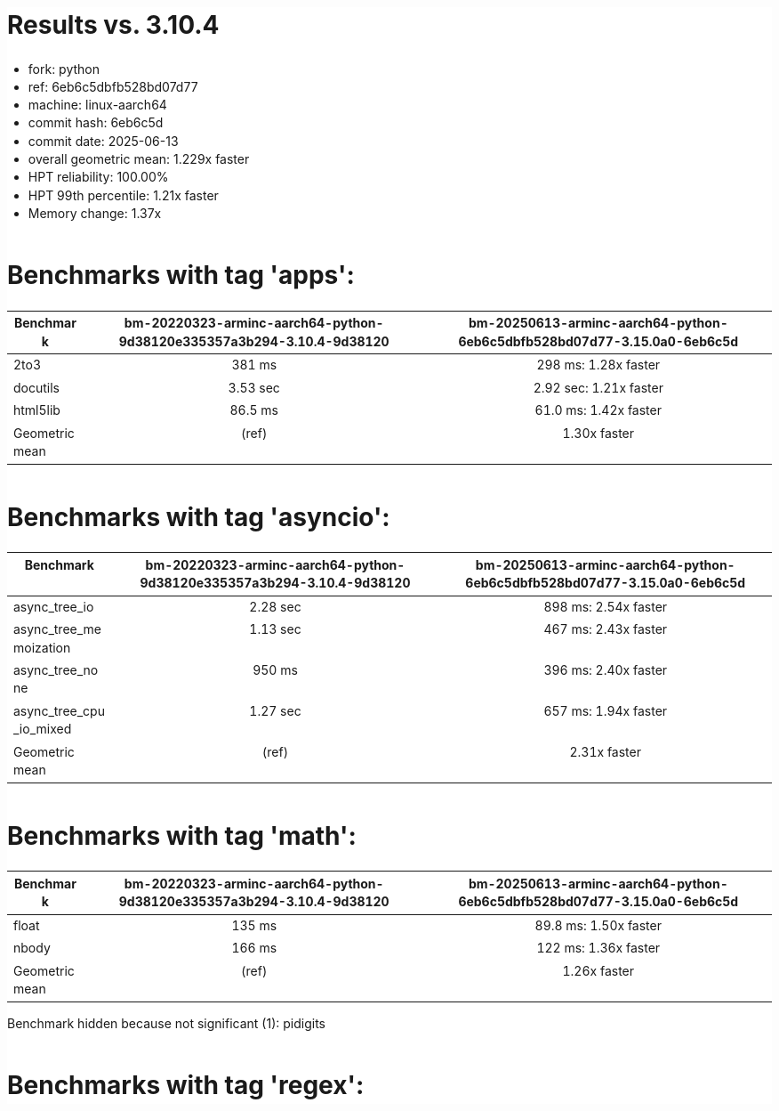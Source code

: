 # Results vs. 3.10.4

- fork: python
- ref: 6eb6c5dbfb528bd07d77
- machine: linux-aarch64
- commit hash: 6eb6c5d
- commit date: 2025-06-13
- overall geometric mean: 1.229x faster
- HPT reliability: 100.00%
- HPT 99th percentile: 1.21x faster
- Memory change: 1.37x

Benchmarks with tag 'apps':
===========================

| Benchmark      | bm-20220323-arminc-aarch64-python-9d38120e335357a3b294-3.10.4-9d38120 | bm-20250613-arminc-aarch64-python-6eb6c5dbfb528bd07d77-3.15.0a0-6eb6c5d |
|----------------|:---------------------------------------------------------------------:|:-----------------------------------------------------------------------:|
| 2to3           | 381 ms                                                                | 298 ms: 1.28x faster                                                    |
| docutils       | 3.53 sec                                                              | 2.92 sec: 1.21x faster                                                  |
| html5lib       | 86.5 ms                                                               | 61.0 ms: 1.42x faster                                                   |
| Geometric mean | (ref)                                                                 | 1.30x faster                                                            |

Benchmarks with tag 'asyncio':
==============================

| Benchmark               | bm-20220323-arminc-aarch64-python-9d38120e335357a3b294-3.10.4-9d38120 | bm-20250613-arminc-aarch64-python-6eb6c5dbfb528bd07d77-3.15.0a0-6eb6c5d |
|-------------------------|:---------------------------------------------------------------------:|:-----------------------------------------------------------------------:|
| async_tree_io           | 2.28 sec                                                              | 898 ms: 2.54x faster                                                    |
| async_tree_memoization  | 1.13 sec                                                              | 467 ms: 2.43x faster                                                    |
| async_tree_none         | 950 ms                                                                | 396 ms: 2.40x faster                                                    |
| async_tree_cpu_io_mixed | 1.27 sec                                                              | 657 ms: 1.94x faster                                                    |
| Geometric mean          | (ref)                                                                 | 2.31x faster                                                            |

Benchmarks with tag 'math':
===========================

| Benchmark      | bm-20220323-arminc-aarch64-python-9d38120e335357a3b294-3.10.4-9d38120 | bm-20250613-arminc-aarch64-python-6eb6c5dbfb528bd07d77-3.15.0a0-6eb6c5d |
|----------------|:---------------------------------------------------------------------:|:-----------------------------------------------------------------------:|
| float          | 135 ms                                                                | 89.8 ms: 1.50x faster                                                   |
| nbody          | 166 ms                                                                | 122 ms: 1.36x faster                                                    |
| Geometric mean | (ref)                                                                 | 1.26x faster                                                            |

Benchmark hidden because not significant (1): pidigits

Benchmarks with tag 'regex':
============================
